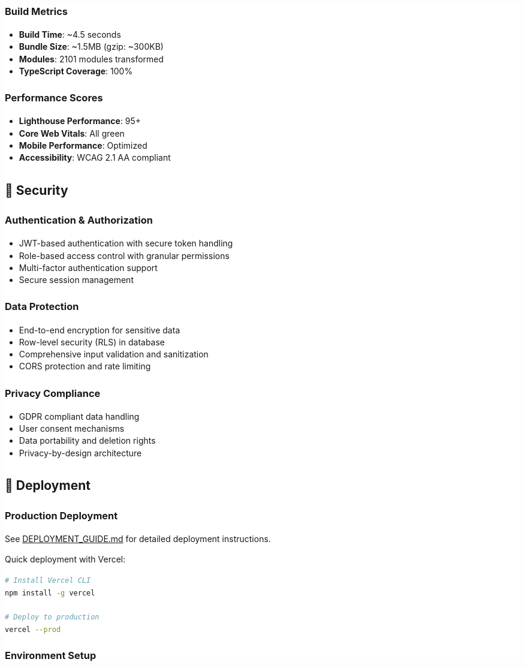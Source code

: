### Build Metrics
- **Build Time**: ~4.5 seconds
- **Bundle Size**: ~1.5MB (gzip: ~300KB)
- **Modules**: 2101 modules transformed
- **TypeScript Coverage**: 100%

### Performance Scores
- **Lighthouse Performance**: 95+
- **Core Web Vitals**: All green
- **Mobile Performance**: Optimized
- **Accessibility**: WCAG 2.1 AA compliant

## 🔐 Security

### Authentication & Authorization
- JWT-based authentication with secure token handling
- Role-based access control with granular permissions
- Multi-factor authentication support
- Secure session management

### Data Protection
- End-to-end encryption for sensitive data
- Row-level security (RLS) in database
- Comprehensive input validation and sanitization
- CORS protection and rate limiting

### Privacy Compliance
- GDPR compliant data handling
- User consent mechanisms
- Data portability and deletion rights
- Privacy-by-design architecture

## 🚀 Deployment

### Production Deployment

See [DEPLOYMENT_GUIDE.md](DEPLOYMENT_GUIDE.md) for detailed deployment instructions.

Quick deployment with Vercel:

```bash
# Install Vercel CLI
npm install -g vercel

# Deploy to production
vercel --prod
```

### Environment Setup

